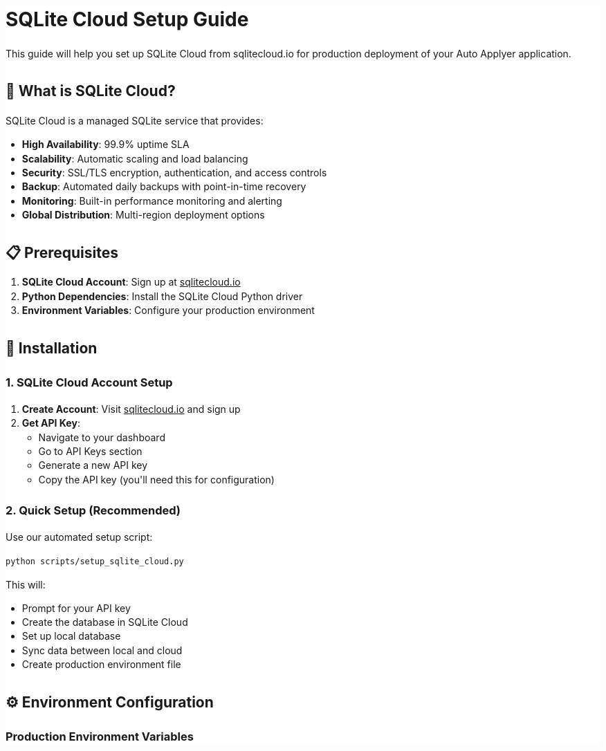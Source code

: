 # SQLite Cloud Setup Guide

This guide will help you set up SQLite Cloud from sqlitecloud.io for production deployment of your Auto Applyer application.

## 🚀 What is SQLite Cloud?

SQLite Cloud is a managed SQLite service that provides:
- **High Availability**: 99.9% uptime SLA
- **Scalability**: Automatic scaling and load balancing
- **Security**: SSL/TLS encryption, authentication, and access controls
- **Backup**: Automated daily backups with point-in-time recovery
- **Monitoring**: Built-in performance monitoring and alerting
- **Global Distribution**: Multi-region deployment options

## 📋 Prerequisites

1. **SQLite Cloud Account**: Sign up at [sqlitecloud.io](https://sqlitecloud.io)
2. **Python Dependencies**: Install the SQLite Cloud Python driver
3. **Environment Variables**: Configure your production environment

## 🔧 Installation

### 1. SQLite Cloud Account Setup

1. **Create Account**: Visit [sqlitecloud.io](https://sqlitecloud.io) and sign up
2. **Get API Key**: 
   - Navigate to your dashboard
   - Go to API Keys section
   - Generate a new API key
   - Copy the API key (you'll need this for configuration)

### 2. Quick Setup (Recommended)

Use our automated setup script:

```bash
python scripts/setup_sqlite_cloud.py
```

This will:
- Prompt for your API key
- Create the database in SQLite Cloud
- Set up local database
- Sync data between local and cloud
- Create production environment file

## ⚙️ Environment Configuration

### Production Environment Variables
